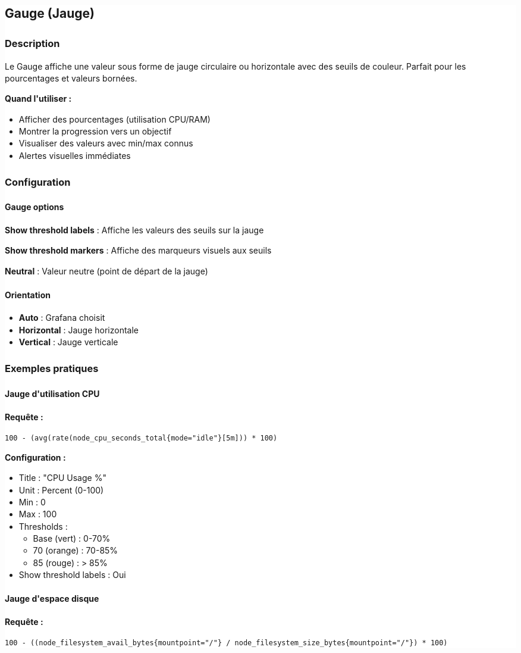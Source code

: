 ## Gauge (Jauge)

### Description

Le Gauge affiche une valeur sous forme de jauge circulaire ou horizontale avec des seuils de couleur. Parfait pour les pourcentages et valeurs bornées.

**Quand l'utiliser :**

- Afficher des pourcentages (utilisation CPU/RAM)
- Montrer la progression vers un objectif
- Visualiser des valeurs avec min/max connus
- Alertes visuelles immédiates

### Configuration

#### Gauge options

**Show threshold labels** : Affiche les valeurs des seuils sur la jauge

**Show threshold markers** : Affiche des marqueurs visuels aux seuils

**Neutral** : Valeur neutre (point de départ de la jauge)

#### Orientation

- **Auto** : Grafana choisit
- **Horizontal** : Jauge horizontale
- **Vertical** : Jauge verticale

### Exemples pratiques

#### Jauge d'utilisation CPU

**Requête :**
```promql
100 - (avg(rate(node_cpu_seconds_total{mode="idle"}[5m])) * 100)
```

**Configuration :**
- Title : "CPU Usage %"
- Unit : Percent (0-100)
- Min : 0
- Max : 100
- Thresholds :
  - Base (vert) : 0-70%
  - 70 (orange) : 70-85%
  - 85 (rouge) : > 85%
- Show threshold labels : Oui

#### Jauge d'espace disque

**Requête :**
```promql
100 - ((node_filesystem_avail_bytes{mountpoint="/"} / node_filesystem_size_bytes{mountpoint="/"}) * 100)
```
